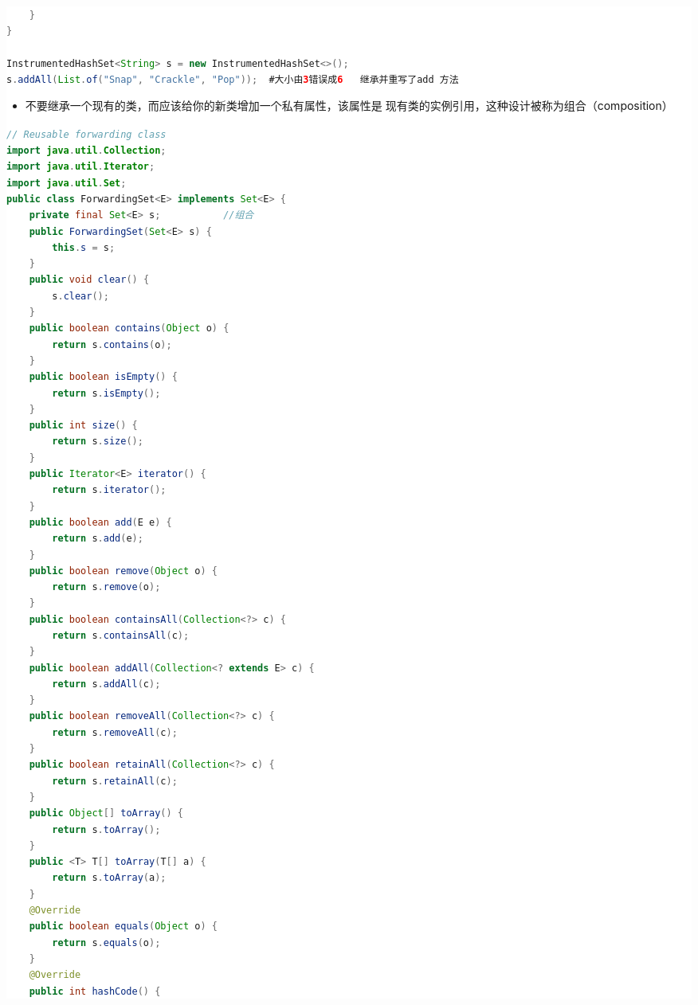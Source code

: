 ```java
    }
}

InstrumentedHashSet<String> s = new InstrumentedHashSet<>();
s.addAll(List.of("Snap", "Crackle", "Pop"));  #大小由3错误成6   继承并重写了add 方法
```

- 不要继承一个现有的类，而应该给你的新类增加一个私有属性，该属性是 现有类的实例引用，这种设计被称为组合（composition）

```java
// Reusable forwarding class
import java.util.Collection;
import java.util.Iterator;
import java.util.Set;
public class ForwardingSet<E> implements Set<E> {
    private final Set<E> s;           //组合
    public ForwardingSet(Set<E> s) {
        this.s = s;
    }
    public void clear() {
        s.clear();
    }
    public boolean contains(Object o) {
        return s.contains(o);
    }
    public boolean isEmpty() {
        return s.isEmpty();
    }
    public int size() {
        return s.size();
    }
    public Iterator<E> iterator() {
        return s.iterator();
    }
    public boolean add(E e) {
        return s.add(e);
    }
    public boolean remove(Object o) {
        return s.remove(o);
    }
    public boolean containsAll(Collection<?> c) {
        return s.containsAll(c);
    }
    public boolean addAll(Collection<? extends E> c) {
        return s.addAll(c);
    }
    public boolean removeAll(Collection<?> c) {
        return s.removeAll(c);
    }
    public boolean retainAll(Collection<?> c) {
        return s.retainAll(c);
    }
    public Object[] toArray() {
        return s.toArray();
    }
    public <T> T[] toArray(T[] a) {
        return s.toArray(a);
    }
    @Override
    public boolean equals(Object o) {
        return s.equals(o);
    }
    @Override
    public int hashCode() {
```